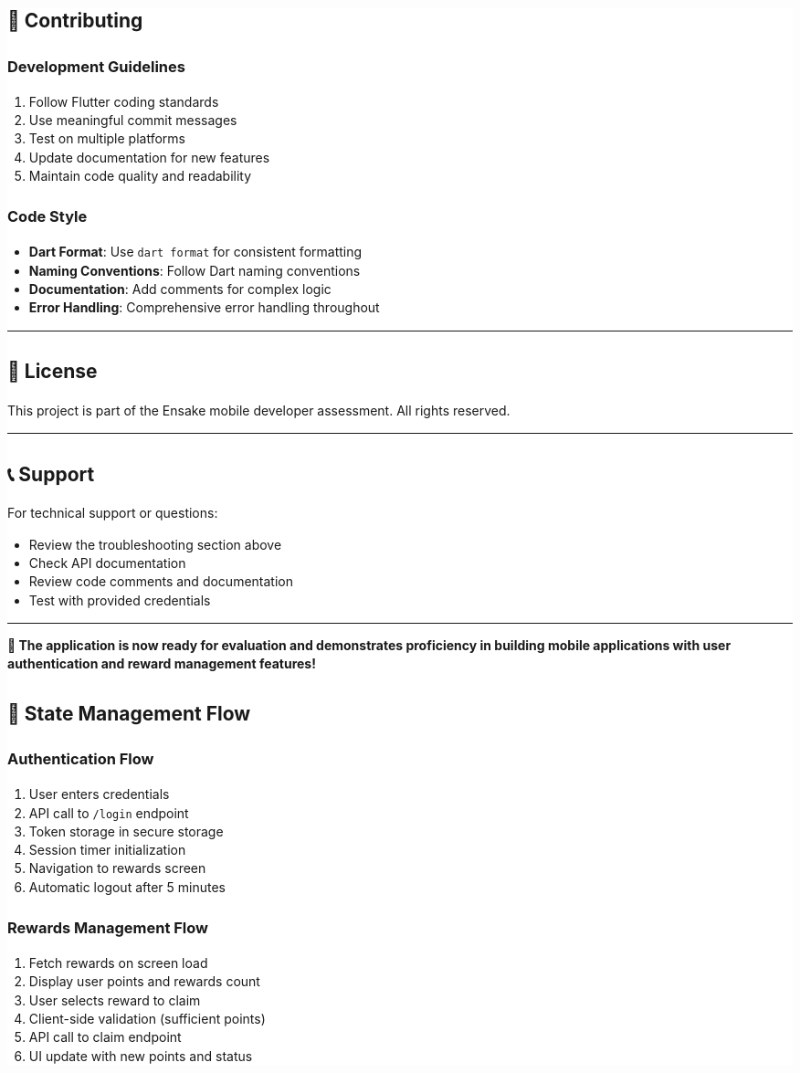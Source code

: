 
## 🤝 **Contributing**

### **Development Guidelines**
1. Follow Flutter coding standards
2. Use meaningful commit messages
3. Test on multiple platforms
4. Update documentation for new features
5. Maintain code quality and readability

### **Code Style**
- **Dart Format**: Use `dart format` for consistent formatting
- **Naming Conventions**: Follow Dart naming conventions
- **Documentation**: Add comments for complex logic
- **Error Handling**: Comprehensive error handling throughout

---

## 📄 **License**

This project is part of the Ensake mobile developer assessment. All rights reserved.

---

## 📞 **Support**

For technical support or questions:
- Review the troubleshooting section above
- Check API documentation
- Review code comments and documentation
- Test with provided credentials

---

**🎉 The application is now ready for evaluation and demonstrates proficiency in building mobile applications with user authentication and reward management features!**

## 🔄 **State Management Flow**

### **Authentication Flow**
1. User enters credentials
2. API call to `/login` endpoint
3. Token storage in secure storage
4. Session timer initialization
5. Navigation to rewards screen
6. Automatic logout after 5 minutes

### **Rewards Management Flow**
1. Fetch rewards on screen load
2. Display user points and rewards count
3. User selects reward to claim
4. Client-side validation (sufficient points)
5. API call to claim endpoint
6. UI update with new points and status
